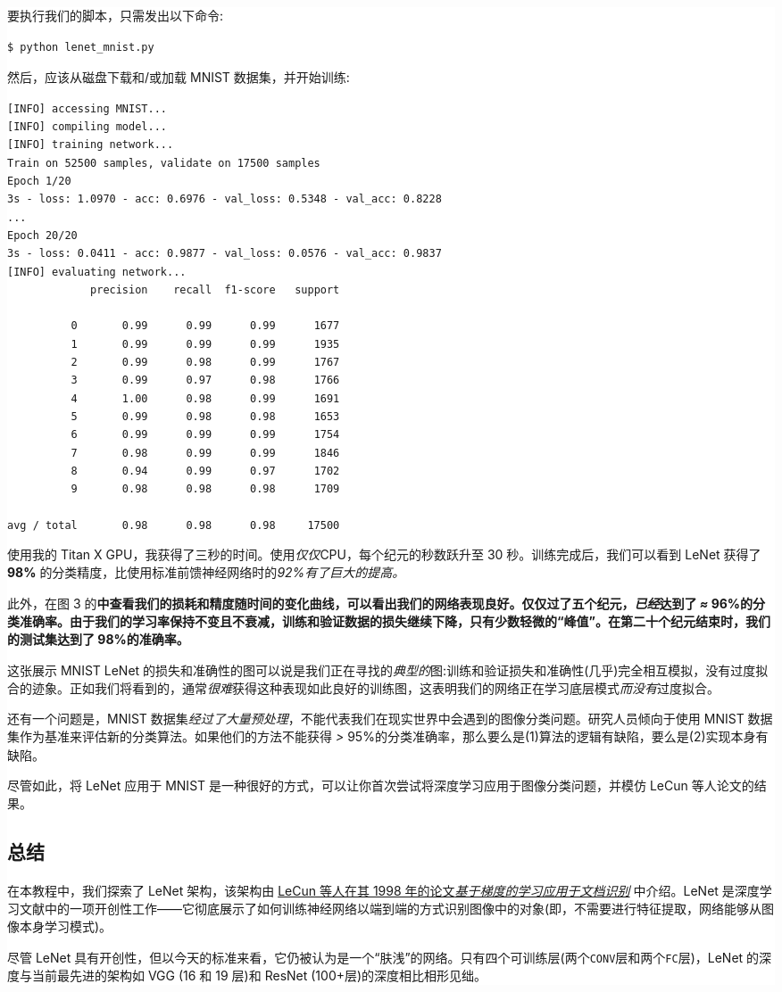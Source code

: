 要执行我们的脚本，只需发出以下命令:

```
$ python lenet_mnist.py
```

然后，应该从磁盘下载和/或加载 MNIST 数据集，并开始训练:

```
[INFO] accessing MNIST...
[INFO] compiling model...
[INFO] training network...
Train on 52500 samples, validate on 17500 samples
Epoch 1/20
3s - loss: 1.0970 - acc: 0.6976 - val_loss: 0.5348 - val_acc: 0.8228
...
Epoch 20/20
3s - loss: 0.0411 - acc: 0.9877 - val_loss: 0.0576 - val_acc: 0.9837
[INFO] evaluating network...
             precision    recall  f1-score   support

          0       0.99      0.99      0.99      1677
          1       0.99      0.99      0.99      1935
          2       0.99      0.98      0.99      1767
          3       0.99      0.97      0.98      1766
          4       1.00      0.98      0.99      1691
          5       0.99      0.98      0.98      1653
          6       0.99      0.99      0.99      1754
          7       0.98      0.99      0.99      1846
          8       0.94      0.99      0.97      1702
          9       0.98      0.98      0.98      1709

avg / total       0.98      0.98      0.98     17500
```

使用我的 Titan X GPU，我获得了三秒的时间。使用*仅仅*CPU，每个纪元的秒数跃升至 30 秒。训练完成后，我们可以看到 LeNet 获得了 **98%** 的分类精度，比使用标准前馈神经网络时的*92%有了巨大的提高。*

此外，在图 3 的**中查看我们的损耗和精度随时间的变化曲线，可以看出我们的网络表现良好。仅仅过了五个纪元，*已经*达到了 *≈* 96%的分类准确率。由于我们的学习率保持不变且不衰减，训练和验证数据的损失继续下降，只有少数轻微的“峰值”。在第二十个纪元结束时，我们的测试集达到了 98%的准确率。**

这张展示 MNIST LeNet 的损失和准确性的图可以说是我们正在寻找的*典型的*图:训练和验证损失和准确性(几乎)完全相互模拟，没有过度拟合的迹象。正如我们将看到的，通常*很难*获得这种表现如此良好的训练图，这表明我们的网络正在学习底层模式*而没有*过度拟合。

还有一个问题是，MNIST 数据集*经过了大量预处理*，不能代表我们在现实世界中会遇到的图像分类问题。研究人员倾向于使用 MNIST 数据集作为基准来评估新的分类算法。如果他们的方法不能获得 *>* 95%的分类准确率，那么要么是(1)算法的逻辑有缺陷，要么是(2)实现本身有缺陷。

尽管如此，将 LeNet 应用于 MNIST 是一种很好的方式，可以让你首次尝试将深度学习应用于图像分类问题，并模仿 LeCun 等人论文的结果。

## **总结**

在本教程中，我们探索了 LeNet 架构，该架构由 [LeCun 等人在其 1998 年的论文*基于梯度的学习应用于文档识别*](https://ieeexplore.ieee.org/document/726791) 中介绍。LeNet 是深度学习文献中的一项开创性工作——它彻底展示了如何训练神经网络以端到端的方式识别图像中的对象(即，不需要进行特征提取，网络能够从图像本身学习模式)。

尽管 LeNet 具有开创性，但以今天的标准来看，它仍被认为是一个“肤浅”的网络。只有四个可训练层(两个`CONV`层和两个`FC`层)，LeNet 的深度与当前最先进的架构如 VGG (16 和 19 层)和 ResNet (100+层)的深度相比相形见绌。
